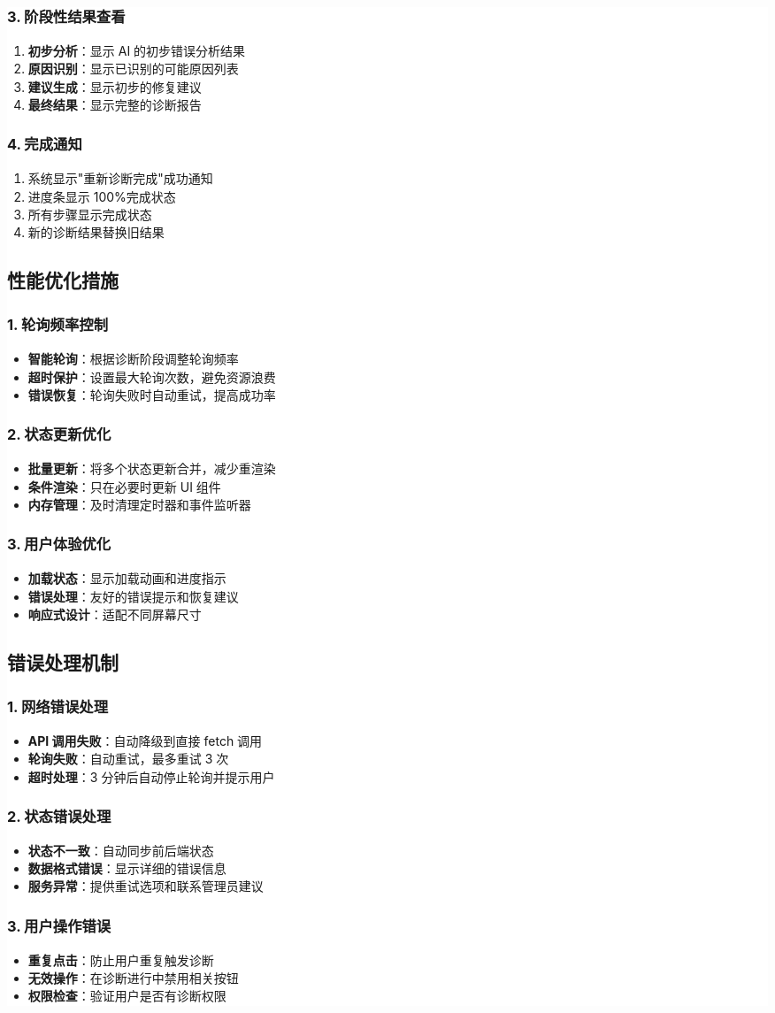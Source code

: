 ### 3. 阶段性结果查看

1. **初步分析**：显示 AI 的初步错误分析结果
2. **原因识别**：显示已识别的可能原因列表
3. **建议生成**：显示初步的修复建议
4. **最终结果**：显示完整的诊断报告

### 4. 完成通知

1. 系统显示"重新诊断完成"成功通知
2. 进度条显示 100%完成状态
3. 所有步骤显示完成状态
4. 新的诊断结果替换旧结果

## 性能优化措施

### 1. 轮询频率控制

- **智能轮询**：根据诊断阶段调整轮询频率
- **超时保护**：设置最大轮询次数，避免资源浪费
- **错误恢复**：轮询失败时自动重试，提高成功率

### 2. 状态更新优化

- **批量更新**：将多个状态更新合并，减少重渲染
- **条件渲染**：只在必要时更新 UI 组件
- **内存管理**：及时清理定时器和事件监听器

### 3. 用户体验优化

- **加载状态**：显示加载动画和进度指示
- **错误处理**：友好的错误提示和恢复建议
- **响应式设计**：适配不同屏幕尺寸

## 错误处理机制

### 1. 网络错误处理

- **API 调用失败**：自动降级到直接 fetch 调用
- **轮询失败**：自动重试，最多重试 3 次
- **超时处理**：3 分钟后自动停止轮询并提示用户

### 2. 状态错误处理

- **状态不一致**：自动同步前后端状态
- **数据格式错误**：显示详细的错误信息
- **服务异常**：提供重试选项和联系管理员建议

### 3. 用户操作错误

- **重复点击**：防止用户重复触发诊断
- **无效操作**：在诊断进行中禁用相关按钮
- **权限检查**：验证用户是否有诊断权限
